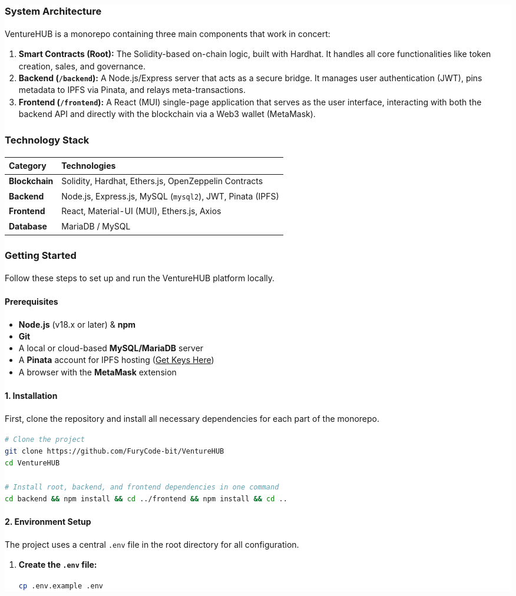 ### System Architecture

VentureHUB is a monorepo containing three main components that work in concert:

1.  **Smart Contracts (Root):** The Solidity-based on-chain logic, built with Hardhat. It handles all core functionalities like token creation, sales, and governance.
2.  **Backend (`/backend`):** A Node.js/Express server that acts as a secure bridge. It manages user authentication (JWT), pins metadata to IPFS via Pinata, and relays meta-transactions.
3.  **Frontend (`/frontend`):** A React (MUI) single-page application that serves as the user interface, interacting with both the backend API and directly with the blockchain via a Web3 wallet (MetaMask).

### Technology Stack

| Category      | Technologies                                                                   |
| :------------ | :----------------------------------------------------------------------------- |
| **Blockchain**  | Solidity, Hardhat, Ethers.js, OpenZeppelin Contracts              |
| **Backend**     | Node.js, Express.js, MySQL (`mysql2`), JWT, Pinata (IPFS)                     |
| **Frontend**    | React, Material-UI (MUI), Ethers.js, Axios                                   |
| **Database**    | MariaDB / MySQL                                                              |

### Getting Started

Follow these steps to set up and run the VentureHUB platform locally.

#### Prerequisites

-   **Node.js** (v18.x or later) & **npm**
-   **Git**
-   A local or cloud-based **MySQL/MariaDB** server
-   A **Pinata** account for IPFS hosting ([Get Keys Here](https://app.pinata.cloud/keys))
-   A browser with the **MetaMask** extension

#### 1. Installation

First, clone the repository and install all necessary dependencies for each part of the monorepo.

```bash
# Clone the project
git clone https://github.com/FuryCode-bit/VentureHUB
cd VentureHUB

# Install root, backend, and frontend dependencies in one command
cd backend && npm install && cd ../frontend && npm install && cd ..
```

#### 2. Environment Setup

The project uses a central `.env` file in the root directory for all configuration.

1.  **Create the `.env` file:**
    ```bash
    cp .env.example .env
    ```
